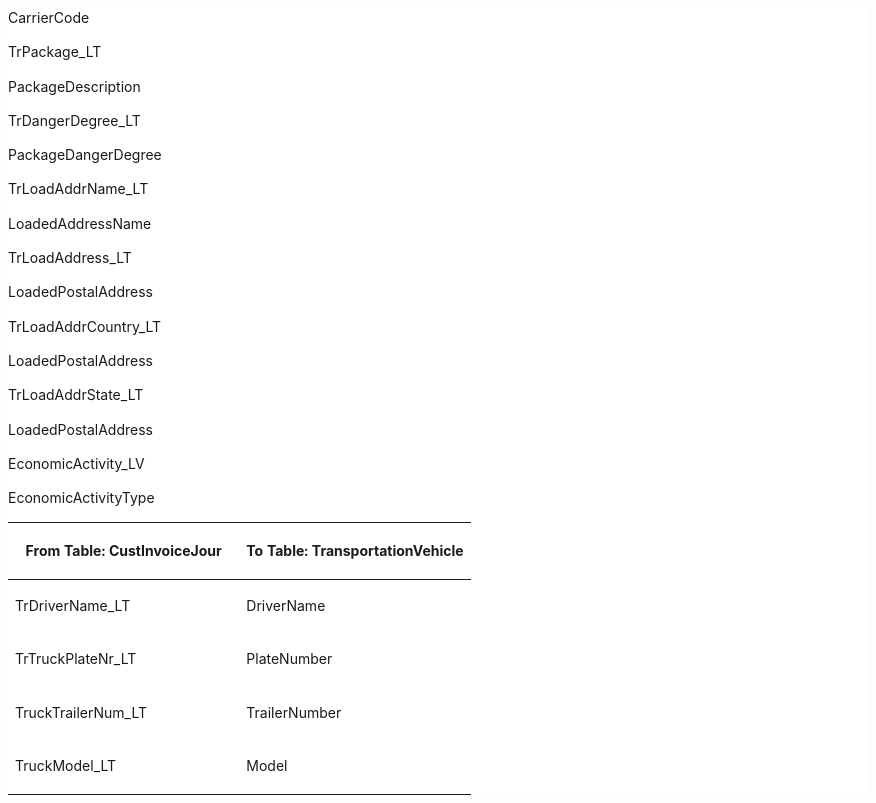 <td><p>CarrierCode</p></td>
</tr>
<tr class="even">
<td><p>TrPackage_LT</p></td>
<td><p>PackageDescription</p></td>
</tr>
<tr class="odd">
<td><p>TrDangerDegree_LT</p></td>
<td><p>PackageDangerDegree</p></td>
</tr>
<tr class="even">
<td><p>TrLoadAddrName_LT</p></td>
<td><p>LoadedAddressName</p></td>
</tr>
<tr class="odd">
<td><p>TrLoadAddress_LT</p></td>
<td><p>LoadedPostalAddress</p></td>
</tr>
<tr class="even">
<td><p>TrLoadAddrCountry_LT</p></td>
<td><p>LoadedPostalAddress</p></td>
</tr>
<tr class="odd">
<td><p>TrLoadAddrState_LT</p></td>
<td><p>LoadedPostalAddress</p></td>
</tr>
<tr class="even">
<td><p>EconomicActivity_LV</p></td>
<td><p>EconomicActivityType</p></td>
</tr>
</tbody>
</table>


<table>
<colgroup>
<col style="width: 50%" />
<col style="width: 50%" />
</colgroup>
<thead>
<tr class="header">
<th><p>From Table: CustInvoiceJour</p></th>
<th><p>To Table: TransportationVehicle</p></th>
</tr>
</thead>
<tbody>
<tr class="odd">
<td><p>TrDriverName_LT</p></td>
<td><p>DriverName</p></td>
</tr>
<tr class="even">
<td><p>TrTruckPlateNr_LT</p></td>
<td><p>PlateNumber</p></td>
</tr>
<tr class="odd">
<td><p>TruckTrailerNum_LT</p></td>
<td><p>TrailerNumber</p></td>
</tr>
<tr class="even">
<td><p>TruckModel_LT</p></td>
<td><p>Model</p></td>
</tr>
</tbody>
</table>
